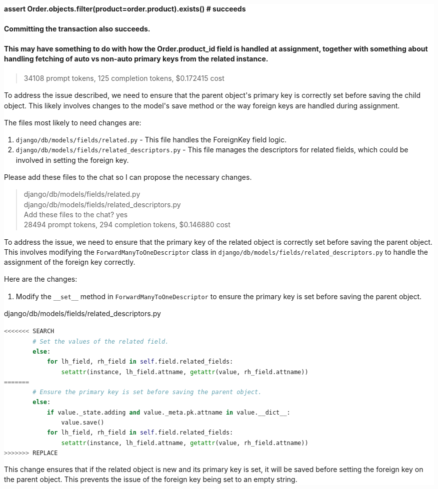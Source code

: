 #### 	assert Order.objects.filter(product=order.product).exists() # succeeds  
#### Committing the transaction also succeeds.  
#### This may have something to do with how the Order.product_id field is handled at assignment, together with something about handling fetching of auto vs non-auto primary keys from the related instance.  
> 34108 prompt tokens, 125 completion tokens, $0.172415 cost  

To address the issue described, we need to ensure that the parent object's primary key is correctly set before saving the child object. This likely involves changes to the model's save method or the way foreign keys are handled during assignment.

The files most likely to need changes are:
1. `django/db/models/fields/related.py` - This file handles the ForeignKey field logic.
2. `django/db/models/fields/related_descriptors.py` - This file manages the descriptors for related fields, which could be involved in setting the foreign key.

Please add these files to the chat so I can propose the necessary changes.

> django/db/models/fields/related.py  
> django/db/models/fields/related_descriptors.py  
> Add these files to the chat? yes  
> 28494 prompt tokens, 294 completion tokens, $0.146880 cost  

To address the issue, we need to ensure that the primary key of the related object is correctly set before saving the parent object. This involves modifying the `ForwardManyToOneDescriptor` class in `django/db/models/fields/related_descriptors.py` to handle the assignment of the foreign key correctly.

Here are the changes:

1. Modify the `__set__` method in `ForwardManyToOneDescriptor` to ensure the primary key is set before saving the parent object.

django/db/models/fields/related_descriptors.py
```python
<<<<<<< SEARCH
        # Set the values of the related field.
        else:
            for lh_field, rh_field in self.field.related_fields:
                setattr(instance, lh_field.attname, getattr(value, rh_field.attname))
=======
        # Ensure the primary key is set before saving the parent object.
        else:
            if value._state.adding and value._meta.pk.attname in value.__dict__:
                value.save()
            for lh_field, rh_field in self.field.related_fields:
                setattr(instance, lh_field.attname, getattr(value, rh_field.attname))
>>>>>>> REPLACE
```

This change ensures that if the related object is new and its primary key is set, it will be saved before setting the foreign key on the parent object. This prevents the issue of the foreign key being set to an empty string.
